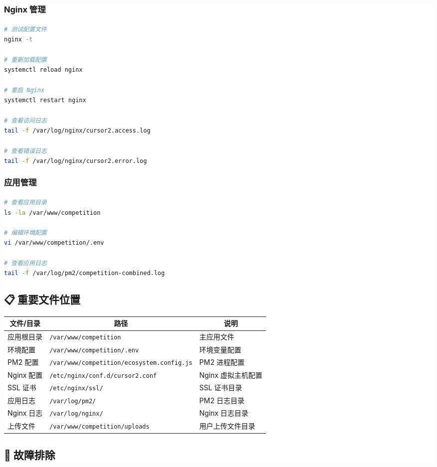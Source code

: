 ### Nginx 管理
```bash
# 测试配置文件
nginx -t

# 重新加载配置
systemctl reload nginx

# 重启 Nginx
systemctl restart nginx

# 查看访问日志
tail -f /var/log/nginx/cursor2.access.log

# 查看错误日志
tail -f /var/log/nginx/cursor2.error.log
```

### 应用管理
```bash
# 查看应用目录
ls -la /var/www/competition

# 编辑环境配置
vi /var/www/competition/.env

# 查看应用日志
tail -f /var/log/pm2/competition-combined.log
```

## 📋 重要文件位置

| 文件/目录 | 路径 | 说明 |
|----------|------|------|
| 应用根目录 | `/var/www/competition` | 主应用文件 |
| 环境配置 | `/var/www/competition/.env` | 环境变量配置 |
| PM2 配置 | `/var/www/competition/ecosystem.config.js` | PM2 进程配置 |
| Nginx 配置 | `/etc/nginx/conf.d/cursor2.conf` | Nginx 虚拟主机配置 |
| SSL 证书 | `/etc/nginx/ssl/` | SSL 证书目录 |
| 应用日志 | `/var/log/pm2/` | PM2 日志目录 |
| Nginx 日志 | `/var/log/nginx/` | Nginx 日志目录 |
| 上传文件 | `/var/www/competition/uploads` | 用户上传文件目录 |

## 🐛 故障排除
